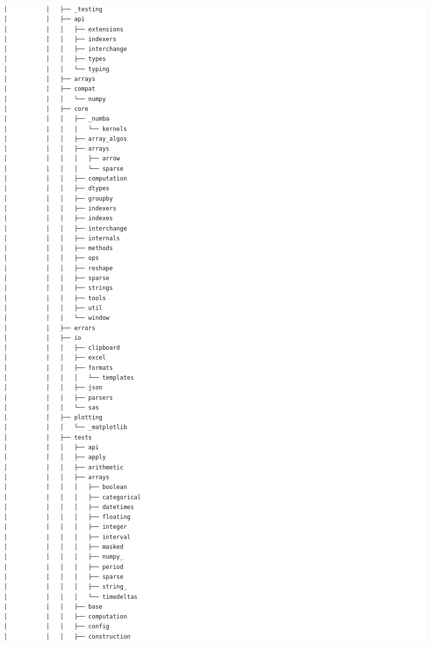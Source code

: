     │           │   ├── _testing
    │           │   ├── api
    │           │   │   ├── extensions
    │           │   │   ├── indexers
    │           │   │   ├── interchange
    │           │   │   ├── types
    │           │   │   └── typing
    │           │   ├── arrays
    │           │   ├── compat
    │           │   │   └── numpy
    │           │   ├── core
    │           │   │   ├── _numba
    │           │   │   │   └── kernels
    │           │   │   ├── array_algos
    │           │   │   ├── arrays
    │           │   │   │   ├── arrow
    │           │   │   │   └── sparse
    │           │   │   ├── computation
    │           │   │   ├── dtypes
    │           │   │   ├── groupby
    │           │   │   ├── indexers
    │           │   │   ├── indexes
    │           │   │   ├── interchange
    │           │   │   ├── internals
    │           │   │   ├── methods
    │           │   │   ├── ops
    │           │   │   ├── reshape
    │           │   │   ├── sparse
    │           │   │   ├── strings
    │           │   │   ├── tools
    │           │   │   ├── util
    │           │   │   └── window
    │           │   ├── errors
    │           │   ├── io
    │           │   │   ├── clipboard
    │           │   │   ├── excel
    │           │   │   ├── formats
    │           │   │   │   └── templates
    │           │   │   ├── json
    │           │   │   ├── parsers
    │           │   │   └── sas
    │           │   ├── plotting
    │           │   │   └── _matplotlib
    │           │   ├── tests
    │           │   │   ├── api
    │           │   │   ├── apply
    │           │   │   ├── arithmetic
    │           │   │   ├── arrays
    │           │   │   │   ├── boolean
    │           │   │   │   ├── categorical
    │           │   │   │   ├── datetimes
    │           │   │   │   ├── floating
    │           │   │   │   ├── integer
    │           │   │   │   ├── interval
    │           │   │   │   ├── masked
    │           │   │   │   ├── numpy_
    │           │   │   │   ├── period
    │           │   │   │   ├── sparse
    │           │   │   │   ├── string_
    │           │   │   │   └── timedeltas
    │           │   │   ├── base
    │           │   │   ├── computation
    │           │   │   ├── config
    │           │   │   ├── construction